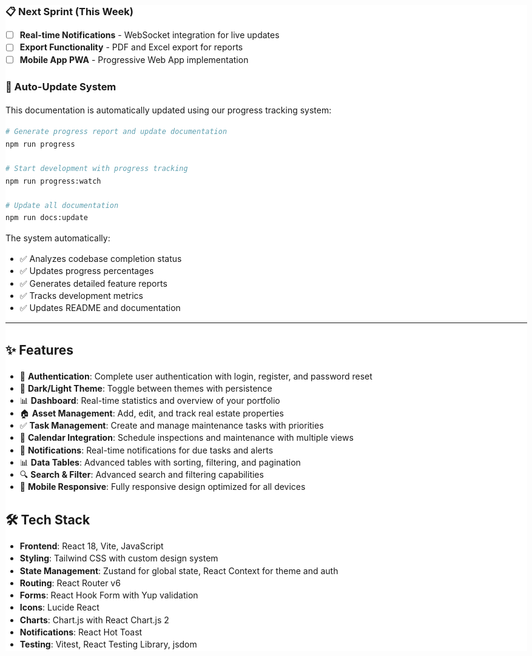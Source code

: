 ### 📋 Next Sprint (This Week)
- [ ] **Real-time Notifications** - WebSocket integration for live updates
- [ ] **Export Functionality** - PDF and Excel export for reports
- [ ] **Mobile App PWA** - Progressive Web App implementation

### 🔄 Auto-Update System

This documentation is automatically updated using our progress tracking system:

```bash
# Generate progress report and update documentation
npm run progress

# Start development with progress tracking
npm run progress:watch

# Update all documentation
npm run docs:update
```

The system automatically:
- ✅ Analyzes codebase completion status
- ✅ Updates progress percentages
- ✅ Generates detailed feature reports
- ✅ Tracks development metrics
- ✅ Updates README and documentation

---

## ✨ Features

- 🔐 **Authentication**: Complete user authentication with login, register, and password reset
- 🌙 **Dark/Light Theme**: Toggle between themes with persistence
- 📊 **Dashboard**: Real-time statistics and overview of your portfolio
- 🏠 **Asset Management**: Add, edit, and track real estate properties
- ✅ **Task Management**: Create and manage maintenance tasks with priorities
- 📅 **Calendar Integration**: Schedule inspections and maintenance with multiple views
- 🔔 **Notifications**: Real-time notifications for due tasks and alerts
- 📊 **Data Tables**: Advanced tables with sorting, filtering, and pagination
- 🔍 **Search & Filter**: Advanced search and filtering capabilities
- 📱 **Mobile Responsive**: Fully responsive design optimized for all devices

## 🛠️ Tech Stack

- **Frontend**: React 18, Vite, JavaScript
- **Styling**: Tailwind CSS with custom design system
- **State Management**: Zustand for global state, React Context for theme and auth
- **Routing**: React Router v6
- **Forms**: React Hook Form with Yup validation
- **Icons**: Lucide React
- **Charts**: Chart.js with React Chart.js 2
- **Notifications**: React Hot Toast
- **Testing**: Vitest, React Testing Library, jsdom
